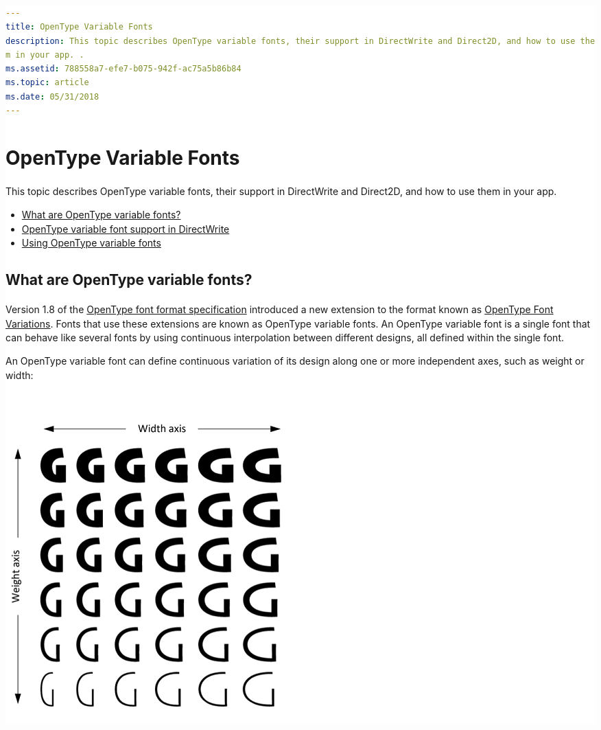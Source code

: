 ```yaml
---
title: OpenType Variable Fonts
description: This topic describes OpenType variable fonts, their support in DirectWrite and Direct2D, and how to use them in your app. .
ms.assetid: 788558a7-efe7-b075-942f-ac75a5b86b84
ms.topic: article
ms.date: 05/31/2018
---
```


# OpenType Variable Fonts

This topic describes OpenType variable fonts, their support in DirectWrite and Direct2D, and how to use them in your app. 

-   [What are OpenType variable fonts?](#what-are-opentype-variable-fonts)
-   [OpenType variable font support in DirectWrite](#opentype-variable-font-support-in-directwrite)
-   [Using OpenType variable fonts](#using-opentype-variable-fonts)

## What are OpenType variable fonts?

Version 1.8 of the [OpenType font format specification](https://www.microsoft.com/typography/otspec/) introduced a new extension to the format known as [OpenType Font Variations](/typography/opentype/spec/otvaroverview). Fonts that use these extensions are known as OpenType variable fonts. An OpenType variable font is a single font that can behave like several fonts by using continuous interpolation between different designs, all defined within the single font.

An OpenType variable font can define continuous variation of its design along one or more independent axes, such as weight or width: 

 

![Shows an OpenType variable font using the letter 'G' and showing different variations along a horizontal width axis and a vertical weight axis.](images/opentype-width-weight.png)
